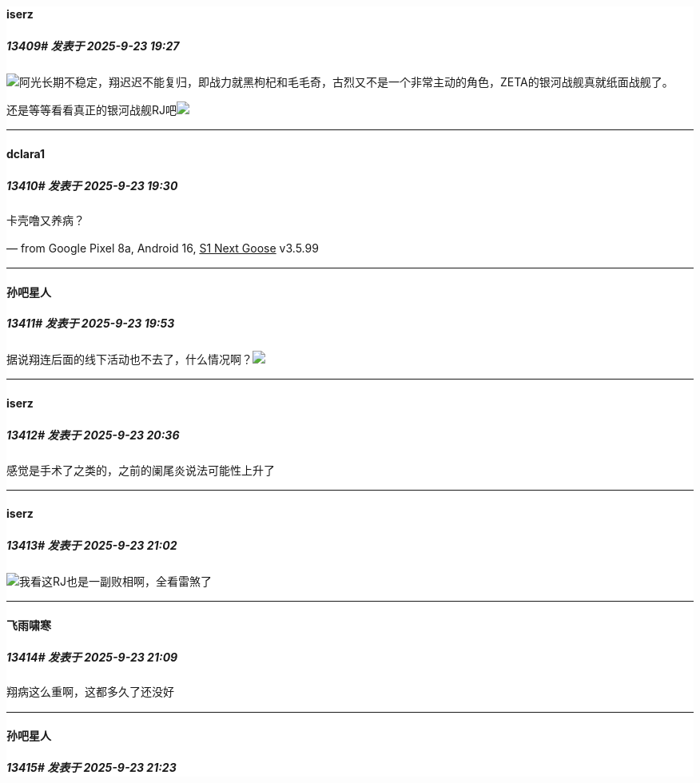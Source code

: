 ####  iserz  
##### 13409#       发表于 2025-9-23 19:27

<img src="https://static.stage1st.com/image/smiley/face2017/067.png" referrerpolicy="no-referrer">阿光长期不稳定，翔迟迟不能复归，即战力就黑枸杞和毛毛奇，古烈又不是一个非常主动的角色，ZETA的银河战舰真就纸面战舰了。

还是等等看看真正的银河战舰RJ吧<img src="https://static.stage1st.com/image/smiley/face2017/245.png" referrerpolicy="no-referrer">


*****

####  dclara1  
##### 13410#       发表于 2025-9-23 19:30

卡壳噜又养病？

— from Google Pixel 8a, Android 16, [S1 Next Goose](https://www.pgyer.com/GcUxKd4w) v3.5.99


*****

####  孙吧星人  
##### 13411#       发表于 2025-9-23 19:53

据说翔连后面的线下活动也不去了，什么情况啊？<img src="https://static.stage1st.com/image/smiley/face2017/092.png" referrerpolicy="no-referrer">


*****

####  iserz  
##### 13412#       发表于 2025-9-23 20:36

感觉是手术了之类的，之前的阑尾炎说法可能性上升了


*****

####  iserz  
##### 13413#       发表于 2025-9-23 21:02

<img src="https://static.stage1st.com/image/smiley/face2017/067.png" referrerpolicy="no-referrer">我看这RJ也是一副败相啊，全看雷煞了


*****

####  飞雨啸寒  
##### 13414#       发表于 2025-9-23 21:09

翔病这么重啊，这都多久了还没好


*****

####  孙吧星人  
##### 13415#       发表于 2025-9-23 21:23
